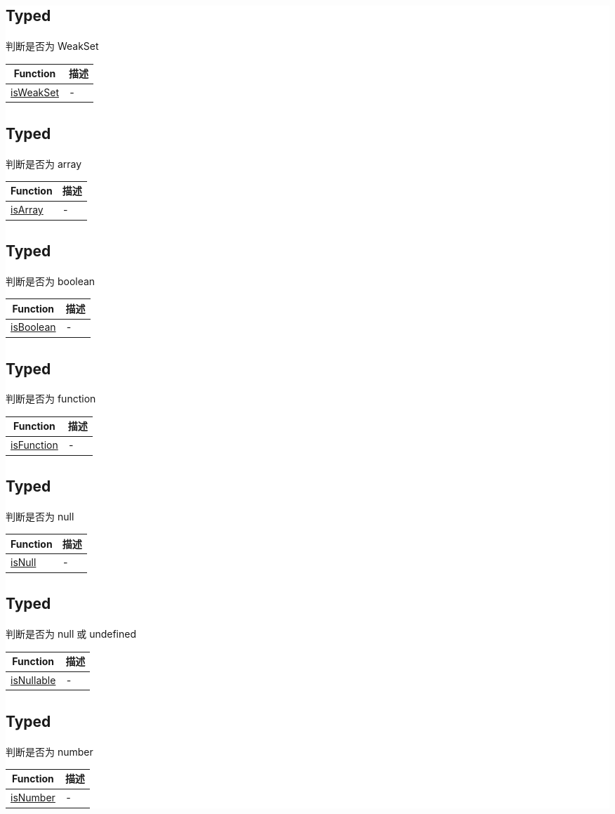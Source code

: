 ## Typed
判断是否为 WeakSet

| Function | 描述 |
| ------ | ------ |
| [isWeakSet](functions/isWeakSet.md) | - |

## Typed
判断是否为 array

| Function | 描述 |
| ------ | ------ |
| [isArray](functions/isArray.md) | - |

## Typed
判断是否为 boolean

| Function | 描述 |
| ------ | ------ |
| [isBoolean](functions/isBoolean.md) | - |

## Typed
判断是否为 function

| Function | 描述 |
| ------ | ------ |
| [isFunction](functions/isFunction.md) | - |

## Typed
判断是否为 null

| Function | 描述 |
| ------ | ------ |
| [isNull](functions/isNull.md) | - |

## Typed
判断是否为 null 或 undefined

| Function | 描述 |
| ------ | ------ |
| [isNullable](functions/isNullable.md) | - |

## Typed
判断是否为 number

| Function | 描述 |
| ------ | ------ |
| [isNumber](functions/isNumber.md) | - |

